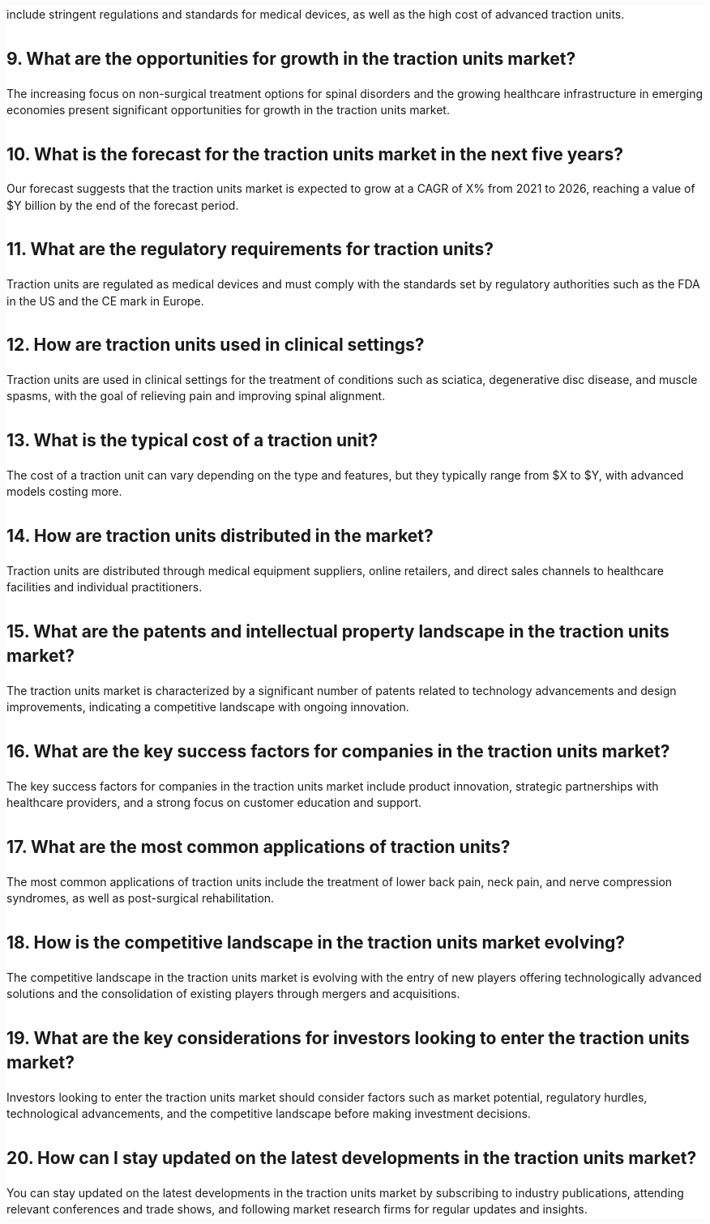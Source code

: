 include stringent regulations and standards for medical devices, as well as the high cost of advanced traction units.</p><h2>9. What are the opportunities for growth in the traction units market?</h2><p>The increasing focus on non-surgical treatment options for spinal disorders and the growing healthcare infrastructure in emerging economies present significant opportunities for growth in the traction units market.</p><h2>10. What is the forecast for the traction units market in the next five years?</h2><p>Our forecast suggests that the traction units market is expected to grow at a CAGR of X% from 2021 to 2026, reaching a value of $Y billion by the end of the forecast period.</p><h2>11. What are the regulatory requirements for traction units?</h2><p>Traction units are regulated as medical devices and must comply with the standards set by regulatory authorities such as the FDA in the US and the CE mark in Europe.</p><h2>12. How are traction units used in clinical settings?</h2><p>Traction units are used in clinical settings for the treatment of conditions such as sciatica, degenerative disc disease, and muscle spasms, with the goal of relieving pain and improving spinal alignment.</p><h2>13. What is the typical cost of a traction unit?</h2><p>The cost of a traction unit can vary depending on the type and features, but they typically range from $X to $Y, with advanced models costing more.</p><h2>14. How are traction units distributed in the market?</h2><p>Traction units are distributed through medical equipment suppliers, online retailers, and direct sales channels to healthcare facilities and individual practitioners.</p><h2>15. What are the patents and intellectual property landscape in the traction units market?</h2><p>The traction units market is characterized by a significant number of patents related to technology advancements and design improvements, indicating a competitive landscape with ongoing innovation.</p><h2>16. What are the key success factors for companies in the traction units market?</h2><p>The key success factors for companies in the traction units market include product innovation, strategic partnerships with healthcare providers, and a strong focus on customer education and support.</p><h2>17. What are the most common applications of traction units?</h2><p>The most common applications of traction units include the treatment of lower back pain, neck pain, and nerve compression syndromes, as well as post-surgical rehabilitation.</p><h2>18. How is the competitive landscape in the traction units market evolving?</h2><p>The competitive landscape in the traction units market is evolving with the entry of new players offering technologically advanced solutions and the consolidation of existing players through mergers and acquisitions.</p><h2>19. What are the key considerations for investors looking to enter the traction units market?</h2><p>Investors looking to enter the traction units market should consider factors such as market potential, regulatory hurdles, technological advancements, and the competitive landscape before making investment decisions.</p><h2>20. How can I stay updated on the latest developments in the traction units market?</h2><p>You can stay updated on the latest developments in the traction units market by subscribing to industry publications, attending relevant conferences and trade shows, and following market research firms for regular updates and insights.</p></body></html></strong></p>
